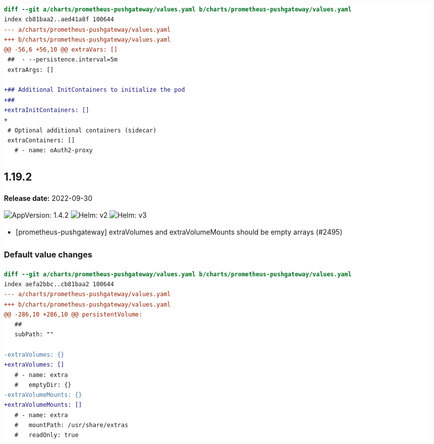 ```diff
diff --git a/charts/prometheus-pushgateway/values.yaml b/charts/prometheus-pushgateway/values.yaml
index cb81baa2..aed41a8f 100644
--- a/charts/prometheus-pushgateway/values.yaml
+++ b/charts/prometheus-pushgateway/values.yaml
@@ -56,6 +56,10 @@ extraVars: []
 ##  - --persistence.interval=5m
 extraArgs: []
 
+## Additional InitContainers to initialize the pod
+##
+extraInitContainers: []
+
 # Optional additional containers (sidecar)
 extraContainers: []
   # - name: oAuth2-proxy

```

## 1.19.2

**Release date:** 2022-09-30

![AppVersion: 1.4.2](https://img.shields.io/static/v1?label=AppVersion&message=1.4.2&color=success)
![Helm: v2](https://img.shields.io/static/v1?label=Helm&message=v2&color=inactive&logo=helm)
![Helm: v3](https://img.shields.io/static/v1?label=Helm&message=v3&color=informational&logo=helm)

* [prometheus-pushgateway] extraVolumes and extraVolumeMounts should be empty arrays (#2495)

### Default value changes

```diff
diff --git a/charts/prometheus-pushgateway/values.yaml b/charts/prometheus-pushgateway/values.yaml
index aefa2bbc..cb81baa2 100644
--- a/charts/prometheus-pushgateway/values.yaml
+++ b/charts/prometheus-pushgateway/values.yaml
@@ -286,10 +286,10 @@ persistentVolume:
   ##
   subPath: ""
 
-extraVolumes: {}
+extraVolumes: []
   # - name: extra
   #   emptyDir: {}
-extraVolumeMounts: {}
+extraVolumeMounts: []
   # - name: extra
   #   mountPath: /usr/share/extras
   #   readOnly: true

```
